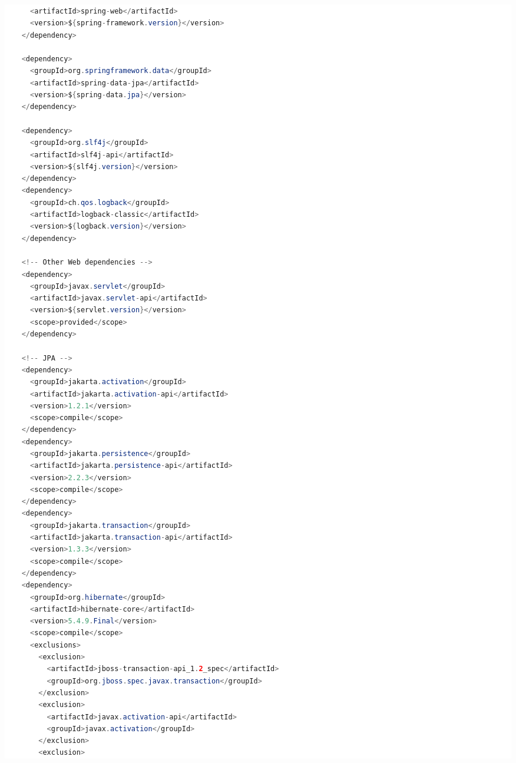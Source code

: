 ```java
      <artifactId>spring-web</artifactId>
      <version>${spring-framework.version}</version>
    </dependency>

    <dependency>
      <groupId>org.springframework.data</groupId>
      <artifactId>spring-data-jpa</artifactId>
      <version>${spring-data.jpa}</version>
    </dependency>

    <dependency>
      <groupId>org.slf4j</groupId>
      <artifactId>slf4j-api</artifactId>
      <version>${slf4j.version}</version>
    </dependency>
    <dependency>
      <groupId>ch.qos.logback</groupId>
      <artifactId>logback-classic</artifactId>
      <version>${logback.version}</version>
    </dependency>

    <!-- Other Web dependencies -->
    <dependency>
      <groupId>javax.servlet</groupId>
      <artifactId>javax.servlet-api</artifactId>
      <version>${servlet.version}</version>
      <scope>provided</scope>
    </dependency>

    <!-- JPA -->
    <dependency>
      <groupId>jakarta.activation</groupId>
      <artifactId>jakarta.activation-api</artifactId>
      <version>1.2.1</version>
      <scope>compile</scope>
    </dependency>
    <dependency>
      <groupId>jakarta.persistence</groupId>
      <artifactId>jakarta.persistence-api</artifactId>
      <version>2.2.3</version>
      <scope>compile</scope>
    </dependency>
    <dependency>
      <groupId>jakarta.transaction</groupId>
      <artifactId>jakarta.transaction-api</artifactId>
      <version>1.3.3</version>
      <scope>compile</scope>
    </dependency>
    <dependency>
      <groupId>org.hibernate</groupId>
      <artifactId>hibernate-core</artifactId>
      <version>5.4.9.Final</version>
      <scope>compile</scope>
      <exclusions>
        <exclusion>
          <artifactId>jboss-transaction-api_1.2_spec</artifactId>
          <groupId>org.jboss.spec.javax.transaction</groupId>
        </exclusion>
        <exclusion>
          <artifactId>javax.activation-api</artifactId>
          <groupId>javax.activation</groupId>
        </exclusion>
        <exclusion>
```
